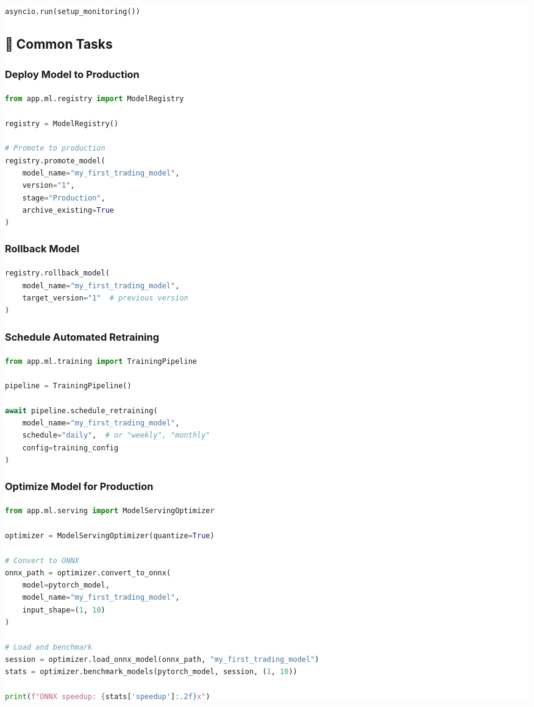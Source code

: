 ```python
asyncio.run(setup_monitoring())
```

## 🎯 Common Tasks

### Deploy Model to Production

```python
from app.ml.registry import ModelRegistry

registry = ModelRegistry()

# Promote to production
registry.promote_model(
    model_name="my_first_trading_model",
    version="1",
    stage="Production",
    archive_existing=True
)
```

### Rollback Model

```python
registry.rollback_model(
    model_name="my_first_trading_model",
    target_version="1"  # previous version
)
```

### Schedule Automated Retraining

```python
from app.ml.training import TrainingPipeline

pipeline = TrainingPipeline()

await pipeline.schedule_retraining(
    model_name="my_first_trading_model",
    schedule="daily",  # or "weekly", "monthly"
    config=training_config
)
```

### Optimize Model for Production

```python
from app.ml.serving import ModelServingOptimizer

optimizer = ModelServingOptimizer(quantize=True)

# Convert to ONNX
onnx_path = optimizer.convert_to_onnx(
    model=pytorch_model,
    model_name="my_first_trading_model",
    input_shape=(1, 10)
)

# Load and benchmark
session = optimizer.load_onnx_model(onnx_path, "my_first_trading_model")
stats = optimizer.benchmark_models(pytorch_model, session, (1, 10))

print(f"ONNX speedup: {stats['speedup']:.2f}x")
```

